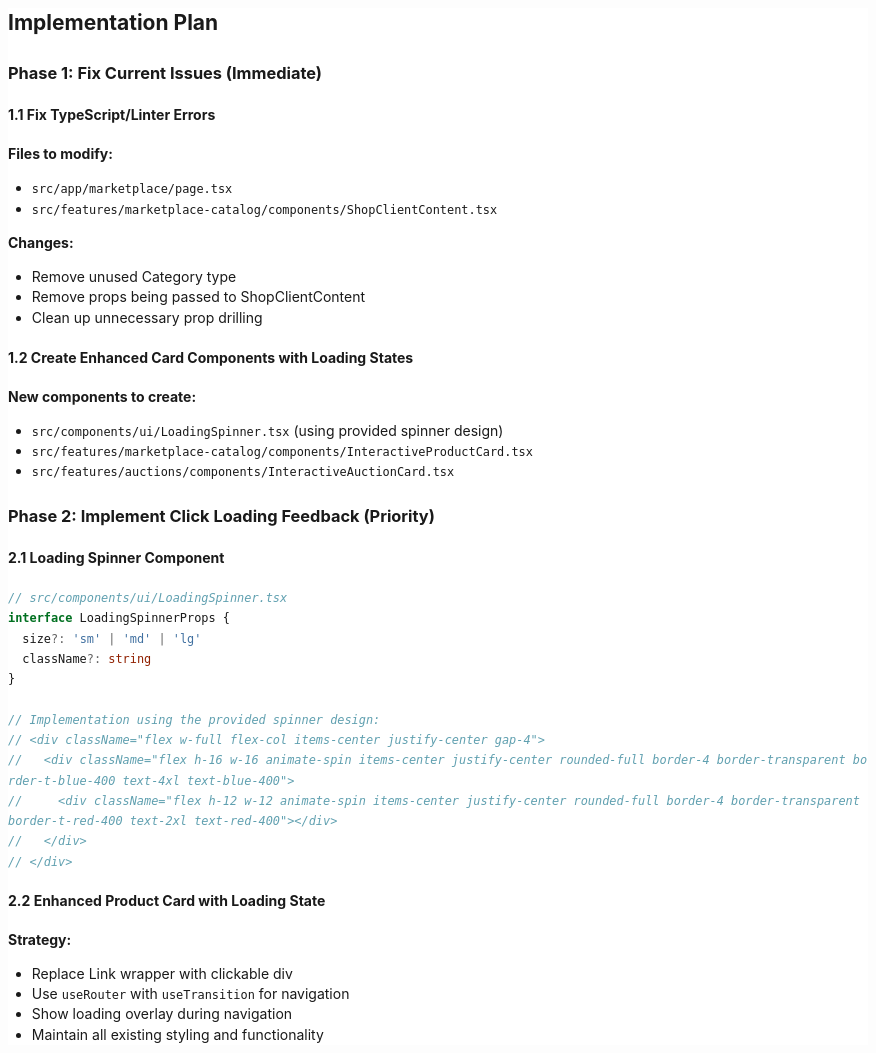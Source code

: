 ## Implementation Plan

### Phase 1: Fix Current Issues (Immediate)

#### 1.1 Fix TypeScript/Linter Errors

**Files to modify:**

- `src/app/marketplace/page.tsx`
- `src/features/marketplace-catalog/components/ShopClientContent.tsx`

**Changes:**

- Remove unused Category type
- Remove props being passed to ShopClientContent
- Clean up unnecessary prop drilling

#### 1.2 Create Enhanced Card Components with Loading States

**New components to create:**

- `src/components/ui/LoadingSpinner.tsx` (using provided spinner design)
- `src/features/marketplace-catalog/components/InteractiveProductCard.tsx`
- `src/features/auctions/components/InteractiveAuctionCard.tsx`

### Phase 2: Implement Click Loading Feedback (Priority)

#### 2.1 Loading Spinner Component

```typescript
// src/components/ui/LoadingSpinner.tsx
interface LoadingSpinnerProps {
  size?: 'sm' | 'md' | 'lg'
  className?: string
}

// Implementation using the provided spinner design:
// <div className="flex w-full flex-col items-center justify-center gap-4">
//   <div className="flex h-16 w-16 animate-spin items-center justify-center rounded-full border-4 border-transparent border-t-blue-400 text-4xl text-blue-400">
//     <div className="flex h-12 w-12 animate-spin items-center justify-center rounded-full border-4 border-transparent border-t-red-400 text-2xl text-red-400"></div>
//   </div>
// </div>
```

#### 2.2 Enhanced Product Card with Loading State

**Strategy:**

- Replace Link wrapper with clickable div
- Use `useRouter` with `useTransition` for navigation
- Show loading overlay during navigation
- Maintain all existing styling and functionality
